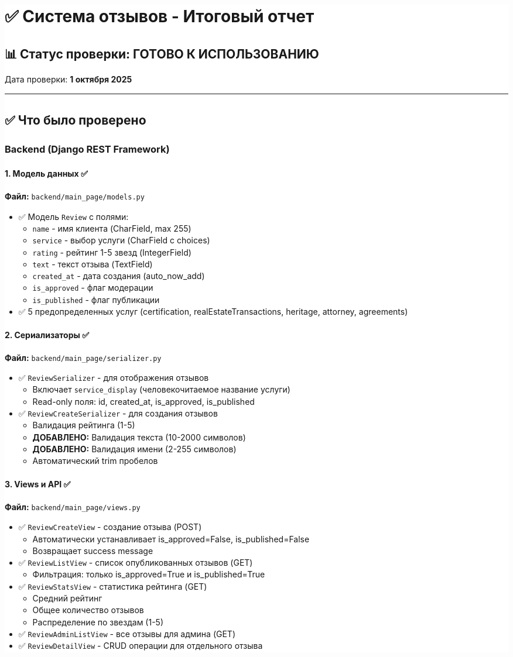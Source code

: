 # ✅ Система отзывов - Итоговый отчет

## 📊 Статус проверки: **ГОТОВО К ИСПОЛЬЗОВАНИЮ**

Дата проверки: **1 октября 2025**

---

## ✅ Что было проверено

### Backend (Django REST Framework)

#### 1. Модель данных ✅
**Файл:** `backend/main_page/models.py`

- ✅ Модель `Review` с полями:
  - `name` - имя клиента (CharField, max 255)
  - `service` - выбор услуги (CharField с choices)
  - `rating` - рейтинг 1-5 звезд (IntegerField)
  - `text` - текст отзыва (TextField)
  - `created_at` - дата создания (auto_now_add)
  - `is_approved` - флаг модерации
  - `is_published` - флаг публикации
- ✅ 5 предопределенных услуг (certification, realEstateTransactions, heritage, attorney, agreements)

#### 2. Сериализаторы ✅
**Файл:** `backend/main_page/serializer.py`

- ✅ `ReviewSerializer` - для отображения отзывов
  - Включает `service_display` (человекочитаемое название услуги)
  - Read-only поля: id, created_at, is_approved, is_published
- ✅ `ReviewCreateSerializer` - для создания отзывов
  - Валидация рейтинга (1-5)
  - **ДОБАВЛЕНО:** Валидация текста (10-2000 символов)
  - **ДОБАВЛЕНО:** Валидация имени (2-255 символов)
  - Автоматический trim пробелов

#### 3. Views и API ✅
**Файл:** `backend/main_page/views.py`

- ✅ `ReviewCreateView` - создание отзыва (POST)
  - Автоматически устанавливает is_approved=False, is_published=False
  - Возвращает success message
- ✅ `ReviewListView` - список опубликованных отзывов (GET)
  - Фильтрация: только is_approved=True и is_published=True
- ✅ `ReviewStatsView` - статистика рейтинга (GET)
  - Средний рейтинг
  - Общее количество отзывов
  - Распределение по звездам (1-5)
- ✅ `ReviewAdminListView` - все отзывы для админа (GET)
- ✅ `ReviewDetailView` - CRUD операции для отдельного отзыва
